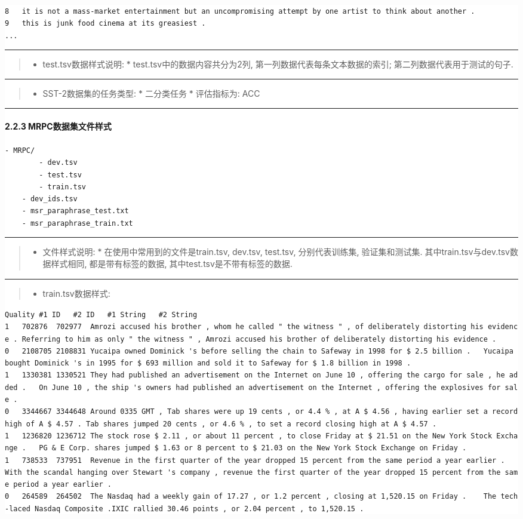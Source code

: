 ```text
8	it is not a mass-market entertainment but an uncompromising attempt by one artist to think about another .
9	this is junk food cinema at its greasiest .
...
```

---

> * test.tsv数据样式说明:
        * test.tsv中的数据内容共分为2列, 第一列数据代表每条文本数据的索引;  第二列数据代表用于测试的句子.


---

> * SST-2数据集的任务类型:
	* 二分类任务
	* 评估指标为: ACC

---



#### 2.2.3 MRPC数据集文件样式

```
- MRPC/
        - dev.tsv
        - test.tsv
        - train.tsv
	- dev_ids.tsv
	- msr_paraphrase_test.txt
	- msr_paraphrase_train.txt
```

---

> * 文件样式说明:
	* 在使用中常用到的文件是train.tsv, dev.tsv, test.tsv, 分别代表训练集, 验证集和测试集. 其中train.tsv与dev.tsv数据样式相同, 都是带有标签的数据, 其中test.tsv是不带有标签的数据.

---


> * train.tsv数据样式:

```text
Quality	#1 ID	#2 ID	#1 String	#2 String
1	702876	702977	Amrozi accused his brother , whom he called " the witness " , of deliberately distorting his evidence .	Referring to him as only " the witness " , Amrozi accused his brother of deliberately distorting his evidence .
0	2108705	2108831	Yucaipa owned Dominick 's before selling the chain to Safeway in 1998 for $ 2.5 billion .	Yucaipa bought Dominick 's in 1995 for $ 693 million and sold it to Safeway for $ 1.8 billion in 1998 .
1	1330381	1330521	They had published an advertisement on the Internet on June 10 , offering the cargo for sale , he added .	On June 10 , the ship 's owners had published an advertisement on the Internet , offering the explosives for sale .
0	3344667	3344648	Around 0335 GMT , Tab shares were up 19 cents , or 4.4 % , at A $ 4.56 , having earlier set a record high of A $ 4.57 .	Tab shares jumped 20 cents , or 4.6 % , to set a record closing high at A $ 4.57 .
1	1236820	1236712	The stock rose $ 2.11 , or about 11 percent , to close Friday at $ 21.51 on the New York Stock Exchange .	PG & E Corp. shares jumped $ 1.63 or 8 percent to $ 21.03 on the New York Stock Exchange on Friday .
1	738533	737951	Revenue in the first quarter of the year dropped 15 percent from the same period a year earlier .	With the scandal hanging over Stewart 's company , revenue the first quarter of the year dropped 15 percent from the same period a year earlier .
0	264589	264502	The Nasdaq had a weekly gain of 17.27 , or 1.2 percent , closing at 1,520.15 on Friday .	The tech-laced Nasdaq Composite .IXIC rallied 30.46 points , or 2.04 percent , to 1,520.15 .
```